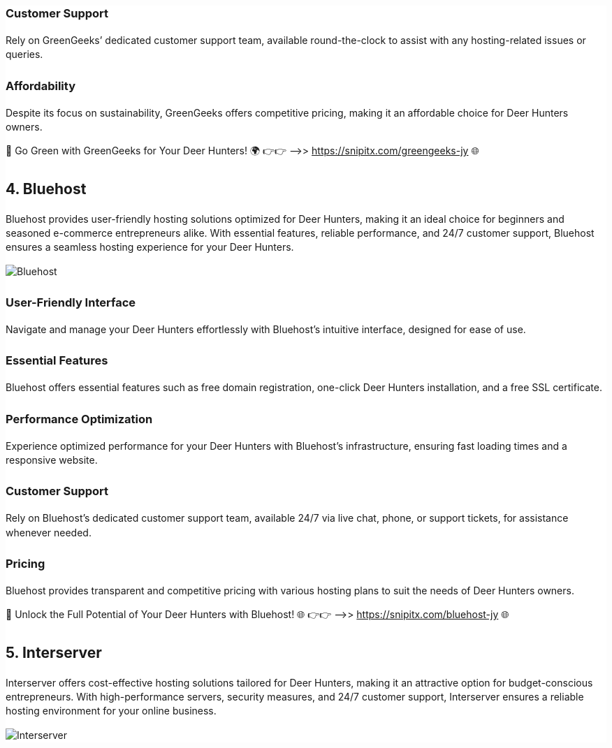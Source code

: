 ### Customer Support
Rely on GreenGeeks’ dedicated customer support team, available round-the-clock to assist with any hosting-related issues or queries.

### Affordability
Despite its focus on sustainability, GreenGeeks offers competitive pricing, making it an affordable choice for Deer Hunters owners.

🌿 Go Green with GreenGeeks for Your Deer Hunters! 🌍
👉👉 -->> https://snipitx.com/greengeeks-jy 🌐

## 4. Bluehost

Bluehost provides user-friendly hosting solutions optimized for Deer Hunters, making it an ideal choice for beginners and seasoned e-commerce entrepreneurs alike. With essential features, reliable performance, and 24/7 customer support, Bluehost ensures a seamless hosting experience for your Deer Hunters.

![Bluehost](https://i.imgur.com/PasFF9E.jpeg "Bluehost Hosting")

### User-Friendly Interface
Navigate and manage your Deer Hunters effortlessly with Bluehost’s intuitive interface, designed for ease of use.

### Essential Features
Bluehost offers essential features such as free domain registration, one-click Deer Hunters installation, and a free SSL certificate.

### Performance Optimization
Experience optimized performance for your Deer Hunters with Bluehost’s infrastructure, ensuring fast loading times and a responsive website.

### Customer Support
Rely on Bluehost’s dedicated customer support team, available 24/7 via live chat, phone, or support tickets, for assistance whenever needed.

### Pricing
Bluehost provides transparent and competitive pricing with various hosting plans to suit the needs of Deer Hunters owners.

🚀 Unlock the Full Potential of Your Deer Hunters with Bluehost! 🌐
👉👉 -->> https://snipitx.com/bluehost-jy 🌐

## 5. Interserver

Interserver offers cost-effective hosting solutions tailored for Deer Hunters, making it an attractive option for budget-conscious entrepreneurs. With high-performance servers, security measures, and 24/7 customer support, Interserver ensures a reliable hosting environment for your online business.

![Interserver](https://i.imgur.com/OM5dOEW.jpeg "Interserver Hosting")

